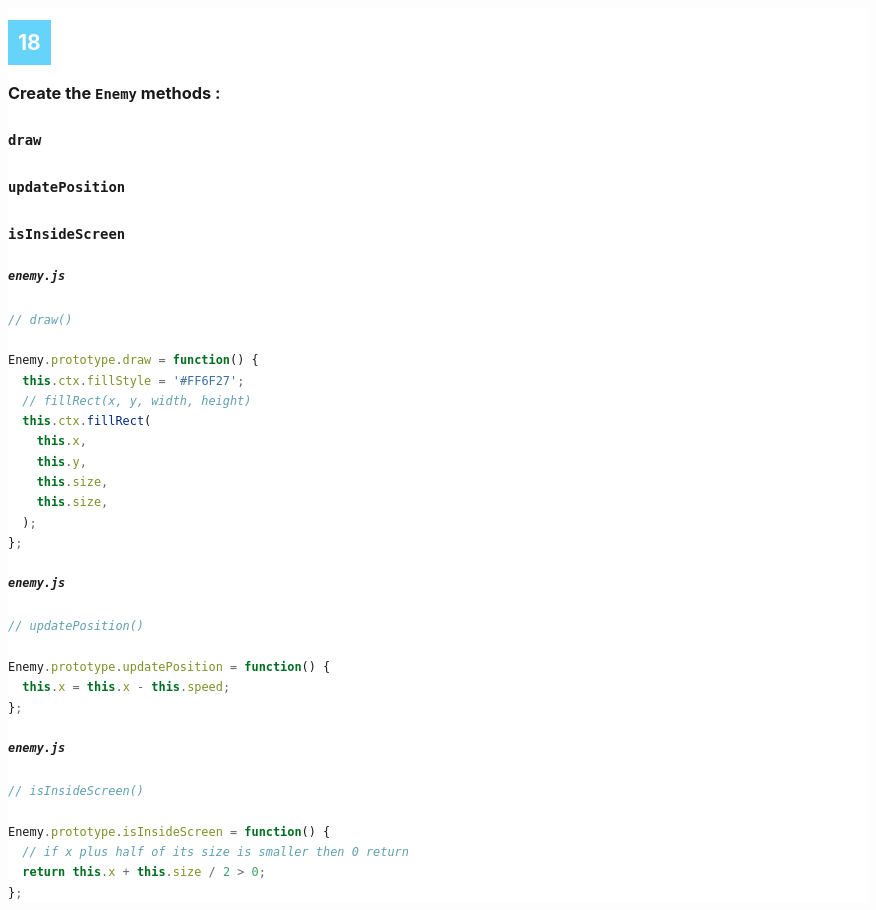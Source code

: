 <br>



<h2 style="background-color: #66D3FA; color: white; display: inline; padding: 10px; border-radius: 10;">18</h2>

### Create the `Enemy` methods :

### `draw`

### `updatePosition`

### `isInsideScreen`



##### `enemy.js`

```js
// draw()

Enemy.prototype.draw = function() {
  this.ctx.fillStyle = '#FF6F27';
  // fillRect(x, y, width, height)
  this.ctx.fillRect(
    this.x,
    this.y,
    this.size,
    this.size,
  );
};
```



##### `enemy.js`

```js
// updatePosition()

Enemy.prototype.updatePosition = function() {
  this.x = this.x - this.speed;
};
```



##### `enemy.js`

```js
// isInsideScreen()

Enemy.prototype.isInsideScreen = function() {
  // if x plus half of its size is smaller then 0 return
  return this.x + this.size / 2 > 0;
};

```
